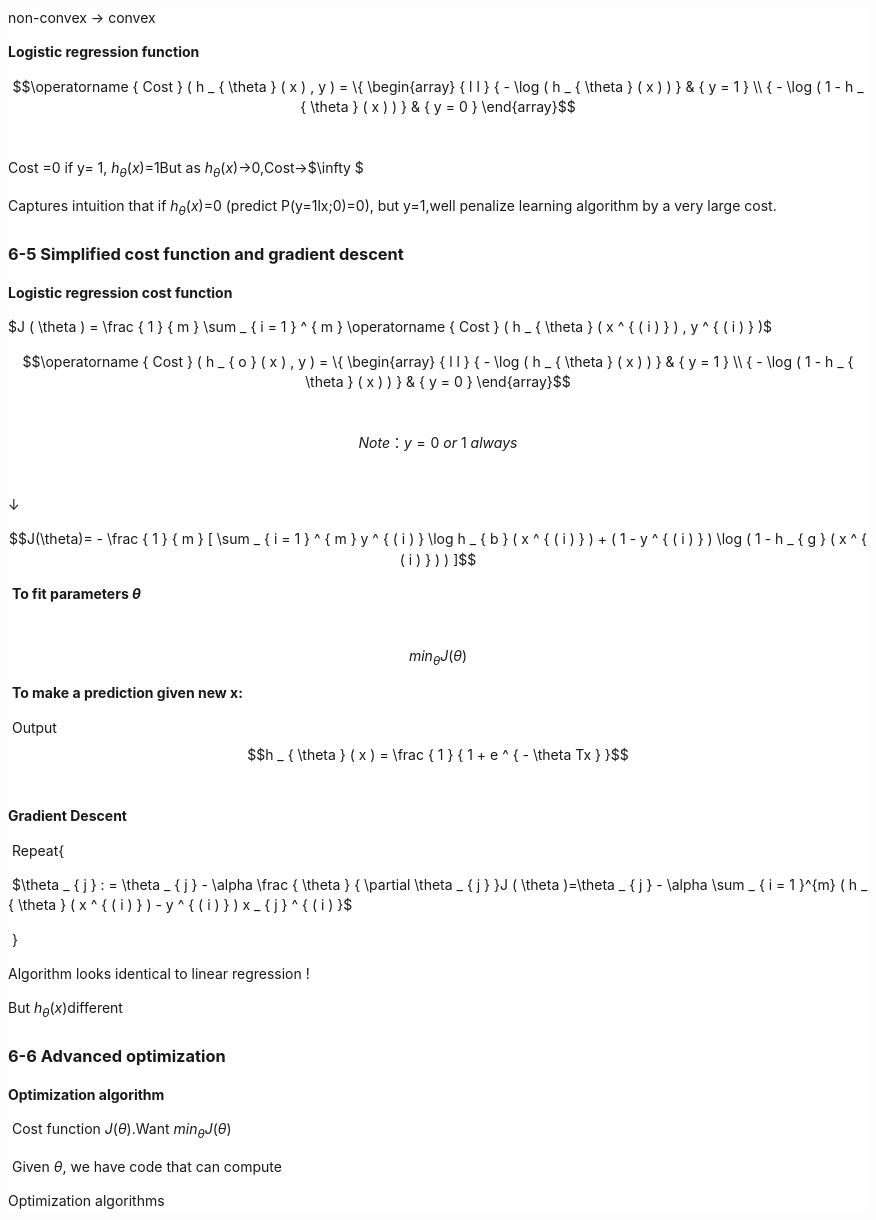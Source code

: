 non-convex $\longrightarrow$​ convex

**Logistic regression function**

$$\operatorname { Cost } ( h _ { \theta } ( x ) , y ) = \{ \begin{array}  { l l  }  { - \log ( h _ { \theta } ( x ) ) } & {  y = 1 } \\ { - \log ( 1 - h _ { \theta } ( x ) ) } & {  y = 0 } \end{array}$$​

Cost =0 if y= 1, $h_\theta(x)$=1But as $h_\theta(x)$→0,Cost→$\infty $​

Captures intuition that if $h_\theta(x)$​=0 (predict P(y=1lx;0)=0), but y=1,well penalize learning algorithm by a very large cost.

### 6-5 Simplified cost function and gradient descent

**Logistic regression cost function**

$J ( \theta ) = \frac { 1 } { m } \sum _ { i = 1 } ^ { m } \operatorname { Cost } ( h _ { \theta } ( x ^ { ( i ) } ) , y ^ { ( i ) } )$​​

$$\operatorname { Cost } ( h _ { o } ( x ) , y ) = \{ \begin{array}  { l l  }  { - \log ( h _ { \theta } ( x ) ) } & {  y = 1 } \\ { - \log ( 1 - h _ { \theta } ( x ) ) } & {  y = 0 } \end{array}$$​

$$Note： y =0\ or\ 1\ always$$​

$\downarrow$

$$J(\theta)= - \frac { 1 } { m } [ \sum _ { i = 1 } ^ { m } y ^ { ( i ) } \log h _ { b } ( x ^ { ( i ) } ) + ( 1 - y ^ { ( i ) } ) \log ( 1 - h _ { g } ( x ^ { ( i ) } ) ) ]$$

​	**To fit parameters ${\theta}$**

​		$$min_\theta J ( \theta )$$

​	**To make a prediction given new x:**

​		Output $$h _ { \theta } ( x ) = \frac { 1 } { 1 + e ^ { - \theta Tx } }$$​

**Gradient Descent**

​	Repeat{

​			$\theta _ { j } : = \theta _ { j } - \alpha \frac { \theta } { \partial \theta _ { j } }J ( \theta )=\theta _ { j } - \alpha \sum _ { i = 1 }^{m} ( h _ { \theta } ( x ^ { ( i ) } ) - y ^ { ( i ) } ) x _ { j } ^ { ( i ) }$​​​

​	}

Algorithm looks identical to linear regression !

But $h_\theta(x)$​ different 

### 6-6 Advanced optimization

**Optimization algorithm**

​	Cost function $J(\theta)$.Want $min_\theta J(\theta)$

​	Given $\theta$, we have code that can compute

Optimization algorithms
